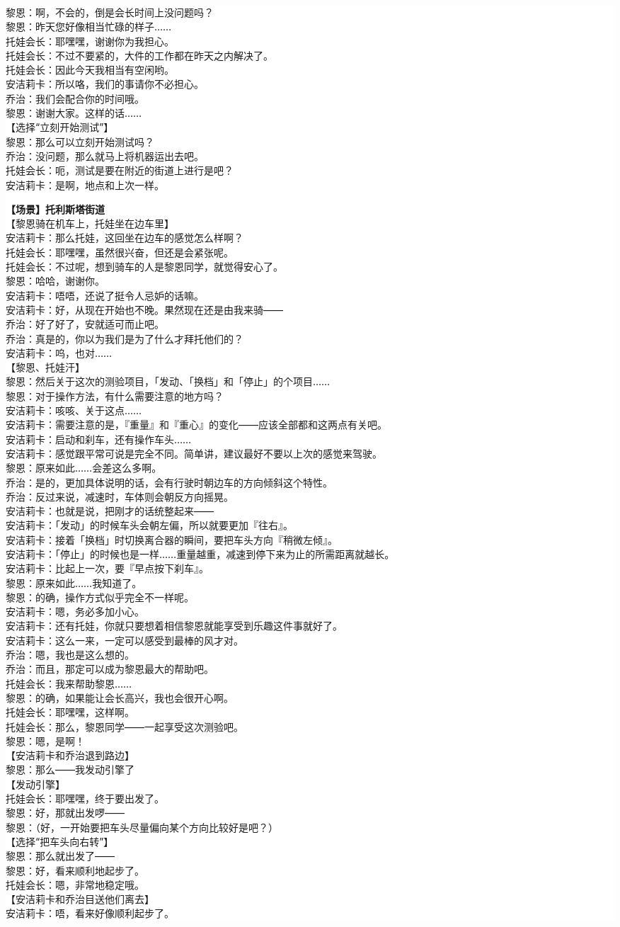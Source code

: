 黎恩：啊，不会的，倒是会长时间上没问题吗？  
黎恩：昨天您好像相当忙碌的样子……  
托娃会长：耶嘿嘿，谢谢你为我担心。  
托娃会长：不过不要紧的，大件的工作都在昨天之内解决了。  
托娃会长：因此今天我相当有空闲哟。  
安洁莉卡：所以咯，我们的事请你不必担心。  
乔治：我们会配合你的时间哦。  
黎恩：谢谢大家。这样的话……  
【选择“立刻开始测试”】  
黎恩：那么可以立刻开始测试吗？  
乔治：没问题，那么就马上将机器运出去吧。  
托娃会长：呃，测试是要在附近的街道上进行是吧？  
安洁莉卡：是啊，地点和上次一样。  
  
**【场景】托利斯塔街道**  
【黎恩骑在机车上，托娃坐在边车里】  
安洁莉卡：那么托娃，这回坐在边车的感觉怎么样啊？  
托娃会长：耶嘿嘿，虽然很兴奋，但还是会紧张呢。  
托娃会长：不过呢，想到骑车的人是黎恩同学，就觉得安心了。  
黎恩：哈哈，谢谢你。  
安洁莉卡：唔唔，还说了挺令人忌妒的话嘛。  
安洁莉卡：好，从现在开始也不晚。果然现在还是由我来骑——  
乔治：好了好了，安就适可而止吧。  
乔治：真是的，你以为我们是为了什么才拜托他们的？  
安洁莉卡：呜，也对……  
【黎恩、托娃汗】  
黎恩：然后关于这次的测验项目，「发动、「换档」和「停止」的个项目……  
黎恩：对于操作方法，有什么需要注意的地方吗？  
安洁莉卡：咳咳、关于这点……  
安洁莉卡：需要注意的是，『重量』和『重心』的变化——应该全部都和这两点有关吧。  
安洁莉卡：启动和刹车，还有操作车头……  
安洁莉卡：感觉跟平常可说是完全不同。简单讲，建议最好不要以上次的感觉来驾驶。  
黎恩：原来如此……会差这么多啊。  
乔治：是的，更加具体说明的话，会有行驶时朝边车的方向倾斜这个特性。  
乔治：反过来说，减速时，车体则会朝反方向摇晃。  
安洁莉卡：也就是说，把刚才的话统整起来——  
安洁莉卡：「发动」的时候车头会朝左偏，所以就要更加『往右』。  
安洁莉卡：接着「换档」时切换离合器的瞬间，要把车头方向『稍微左倾』。  
安洁莉卡：「停止」的时候也是一样……重量越重，减速到停下来为止的所需距离就越长。  
安洁莉卡：比起上一次，要『早点按下刹车』。  
黎恩：原来如此……我知道了。  
黎恩：的确，操作方式似乎完全不一样呢。  
安洁莉卡：嗯，务必多加小心。  
安洁莉卡：还有托娃，你就只要想着相信黎恩就能享受到乐趣这件事就好了。  
安洁莉卡：这么一来，一定可以感受到最棒的风才对。  
乔治：嗯，我也是这么想的。  
乔治：而且，那定可以成为黎恩最大的帮助吧。  
托娃会长：我来帮助黎恩……  
黎恩：的确，如果能让会长高兴，我也会很开心啊。  
托娃会长：耶嘿嘿，这样啊。  
托娃会长：那么，黎恩同学——一起享受这次测验吧。  
黎恩：嗯，是啊！  
【安洁莉卡和乔治退到路边】  
黎恩：那么——我发动引擎了  
【发动引擎】  
托娃会长：耶嘿嘿，终于要出发了。  
黎恩：好，那就出发啰——  
黎恩：（好，一开始要把车头尽量偏向某个方向比较好是吧？）  
【选择“把车头向右转”】  
黎恩：那么就出发了——  
黎恩：好，看来顺利地起步了。  
托娃会长：嗯，非常地稳定哦。  
【安洁莉卡和乔治目送他们离去】  
安洁莉卡：唔，看来好像顺利起步了。  